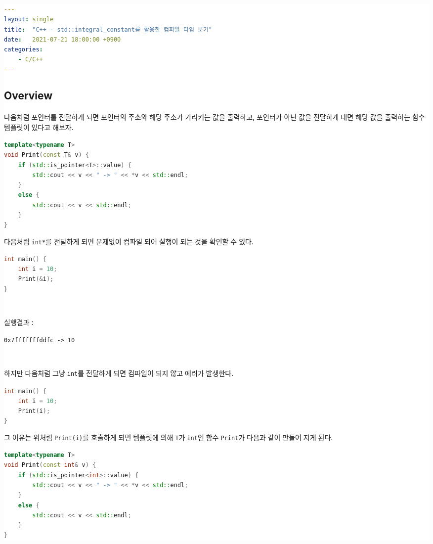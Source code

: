 ```yaml
---
layout: single
title:  "C++ - std::integral_constant를 활용한 컴파일 타임 분기"
date:   2021-07-21 18:00:00 +0900
categories: 
    - C/C++ 
---
```


## Overview
다음처럼 포인터를 전달하게 되면 포인터의 주소와 해당 주소가 가리키는 값을 출력하고,
포인터가 아닌 값을 전달하게 대면 해당 값을 출력하는 함수 템플릿이 있다고 해보자.

``` c++
template<typename T>
void Print(const T& v) {
    if (std::is_pointer<T>::value) {
        std::cout << v << " -> " << *v << std::endl;
    }
    else {
        std::cout << v << std::endl;
    }
}
```

다음처럼 `int*`를 전달하게 되면 문제없이 컴파일 되어 실행이 되는 것을 확인할 수 있다.

``` c++
int main() {
    int i = 10;
    Print(&i);
}
```

<br>

실행결과 :

```
0x7fffffffddfc -> 10
```

<br>

하지만 다음처럼 그냥 `int`를 전달하게 되면 컴파일이 되지 않고 에러가 발생한다.

``` c++
int main() {
    int i = 10;
    Print(i);
}
```

그 이유는 위처럼 `Print(i)`를 호출하게 되면 템플릿에 의해 `T`가 `int`인 함수 `Print`가 다음과 같이 만들어 지게 된다.

``` c++
template<typename T>
void Print(const int& v) {
    if (std::is_pointer<int>::value) {
        std::cout << v << " -> " << *v << std::endl;
    }
    else {
        std::cout << v << std::endl;
    }
}
```
